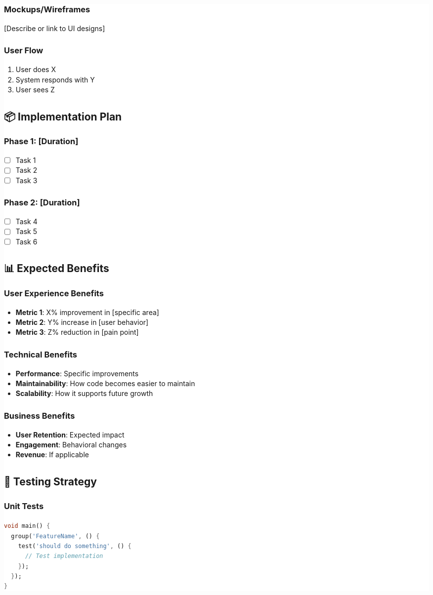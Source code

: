 ### Mockups/Wireframes

[Describe or link to UI designs]

### User Flow

1. User does X
2. System responds with Y
3. User sees Z

## 📦 Implementation Plan

### Phase 1: [Duration]

- [ ] Task 1
- [ ] Task 2
- [ ] Task 3

### Phase 2: [Duration]

- [ ] Task 4
- [ ] Task 5
- [ ] Task 6

## 📊 Expected Benefits

### User Experience Benefits

- **Metric 1**: X% improvement in [specific area]
- **Metric 2**: Y% increase in [user behavior]
- **Metric 3**: Z% reduction in [pain point]

### Technical Benefits

- **Performance**: Specific improvements
- **Maintainability**: How code becomes easier to maintain
- **Scalability**: How it supports future growth

### Business Benefits

- **User Retention**: Expected impact
- **Engagement**: Behavioral changes
- **Revenue**: If applicable

## 🧪 Testing Strategy

### Unit Tests

```dart
void main() {
  group('FeatureName', () {
    test('should do something', () {
      // Test implementation
    });
  });
}
```
